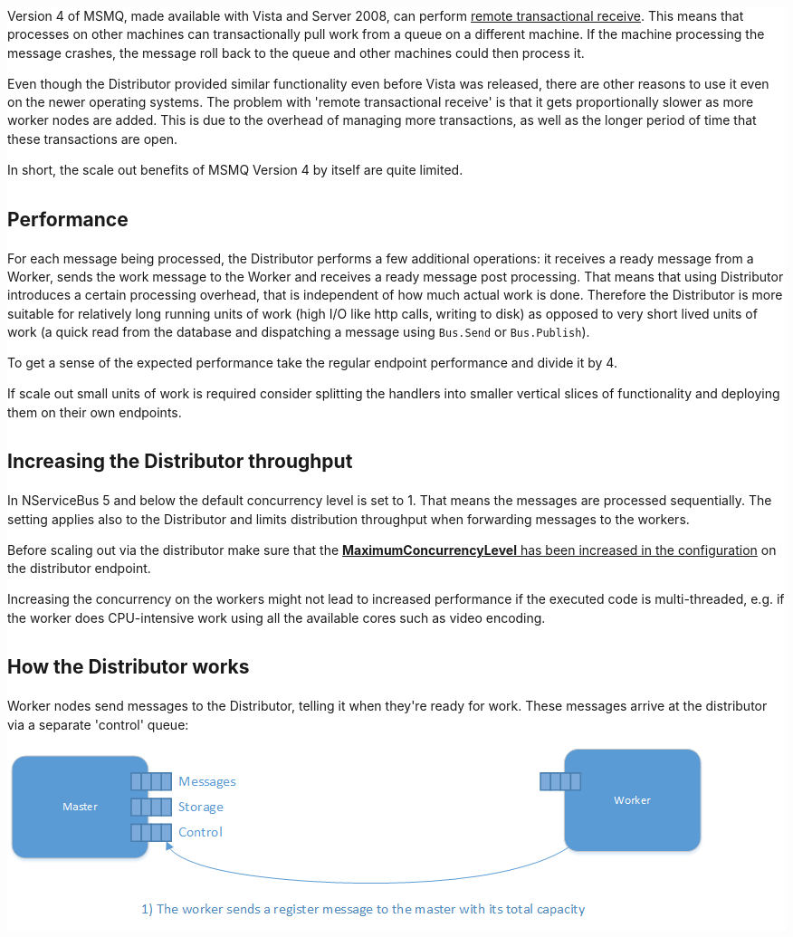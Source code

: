 Version 4 of MSMQ, made available with Vista and Server 2008, can perform [remote transactional receive](https://msdn.microsoft.com/en-us/library/ms700128.aspx). This means that processes on other machines can transactionally pull work from a queue on a different machine. If the machine processing the message crashes, the message roll back to the queue and other machines could then process it.

Even though the Distributor provided similar functionality even before Vista was released, there are other reasons to use it even on the newer operating systems. The problem with 'remote transactional receive' is that it gets proportionally slower as more worker nodes are added. This is due to the overhead of managing more transactions, as well as the longer period of time that these transactions are open.

In short, the scale out benefits of MSMQ Version 4 by itself are quite limited.


## Performance

For each message being processed, the Distributor performs a few additional operations: it receives a ready message from a Worker, sends the work message to the Worker and receives a ready message post processing. That means that using Distributor introduces a certain processing overhead, that is independent of how much actual work is done. Therefore the Distributor is more suitable for relatively long running units of work (high I/O like http calls, writing to disk) as opposed to very short lived units of work (a quick read from the database and dispatching a message using `Bus.Send` or  `Bus.Publish`).

To get a sense of the expected performance take the regular endpoint performance and divide it by 4.

If scale out small units of work is required consider splitting the handlers into smaller vertical slices of functionality and deploying them on their own endpoints.


## Increasing the Distributor throughput

In NServiceBus 5 and below the default concurrency level is set to 1. That means the messages are processed sequentially. The setting applies also to the Distributor and limits distribution throughput when forwarding messages to the workers.

Before scaling out via the distributor make sure that the [**MaximumConcurrencyLevel** has been increased in the configuration](/nservicebus/operations/tuning.md#tuning-throughput) on the distributor endpoint. 

Increasing the concurrency on the workers might not lead to increased performance if the executed code is multi-threaded, e.g. if the worker does CPU-intensive work using all the available cores such as video encoding.


## How the Distributor works

Worker nodes send messages to the Distributor, telling it when they're ready for work. These messages arrive at the distributor via a separate 'control' queue:

![worker registration](how-distributor-works-1.png)
